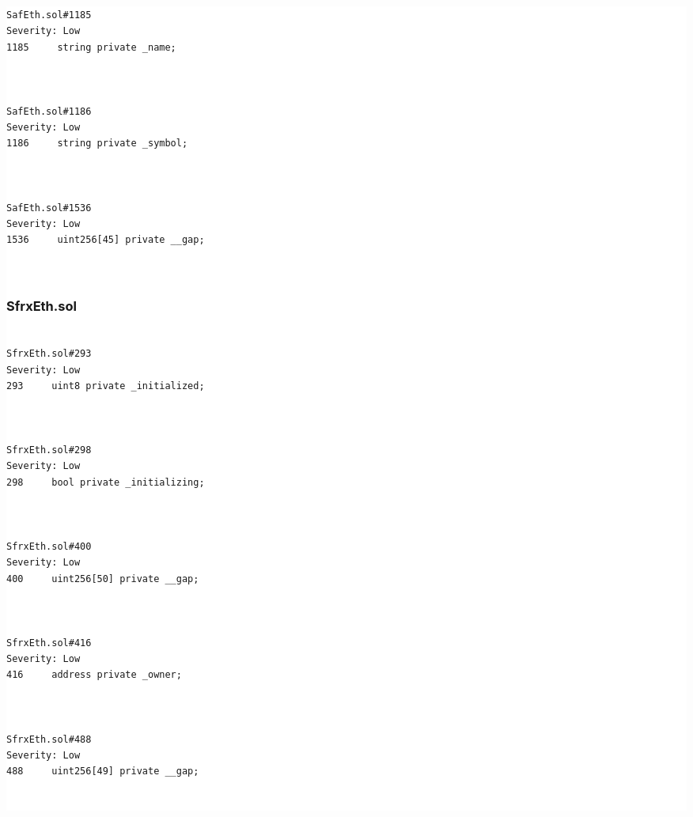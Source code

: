 ```
SafEth.sol#1185
Severity: Low
1185     string private _name;



SafEth.sol#1186
Severity: Low
1186     string private _symbol;



SafEth.sol#1536
Severity: Low
1536     uint256[45] private __gap;



```

### SfrxEth.sol

```

SfrxEth.sol#293
Severity: Low
293     uint8 private _initialized;



SfrxEth.sol#298
Severity: Low
298     bool private _initializing;



SfrxEth.sol#400
Severity: Low
400     uint256[50] private __gap;



SfrxEth.sol#416
Severity: Low
416     address private _owner;



SfrxEth.sol#488
Severity: Low
488     uint256[49] private __gap;



```
